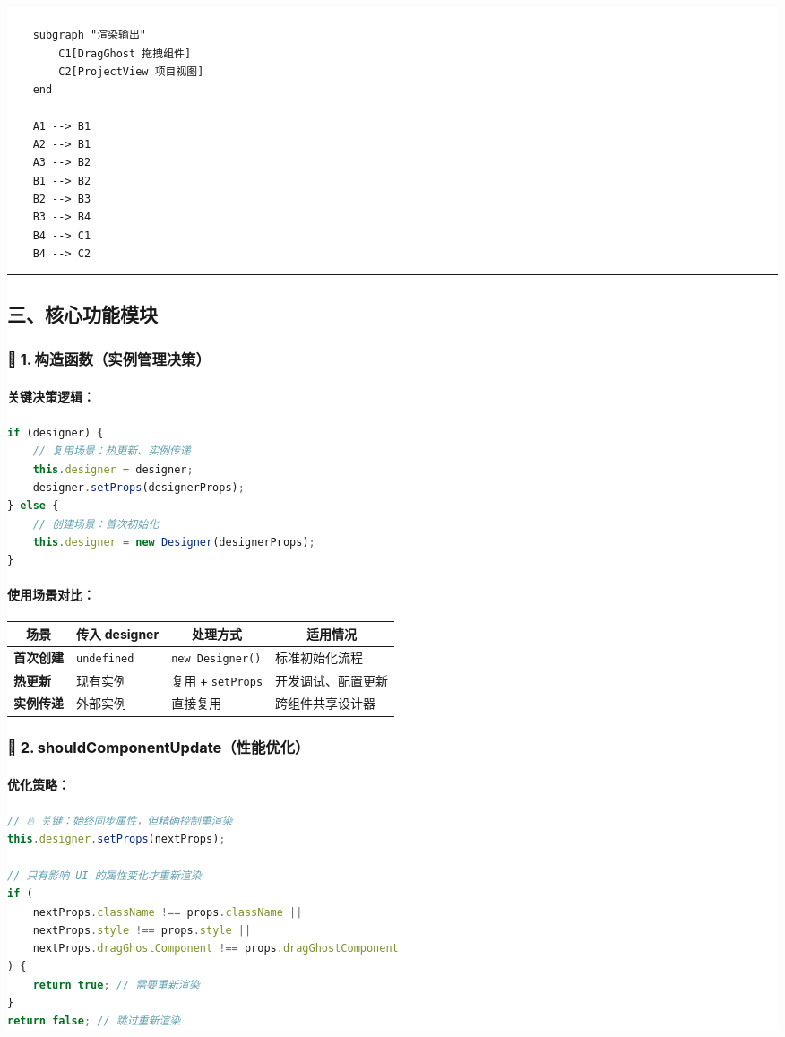 ```mermaid

    subgraph "渲染输出"
        C1[DragGhost 拖拽组件]
        C2[ProjectView 项目视图]
    end

    A1 --> B1
    A2 --> B1
    A3 --> B2
    B1 --> B2
    B2 --> B3
    B3 --> B4
    B4 --> C1
    B4 --> C2
```

---

## 三、核心功能模块

### 🚀 **1. 构造函数（实例管理决策）**

#### **关键决策逻辑**：
```typescript
if (designer) {
    // 复用场景：热更新、实例传递
    this.designer = designer;
    designer.setProps(designerProps);
} else {
    // 创建场景：首次初始化
    this.designer = new Designer(designerProps);
}
```

#### **使用场景对比**：

| 场景 | 传入 designer | 处理方式 | 适用情况 |
|------|---------------|----------|----------|
| **首次创建** | `undefined` | `new Designer()` | 标准初始化流程 |
| **热更新** | 现有实例 | 复用 + `setProps` | 开发调试、配置更新 |
| **实例传递** | 外部实例 | 直接复用 | 跨组件共享设计器 |

### 🎯 **2. shouldComponentUpdate（性能优化）**

#### **优化策略**：
```typescript
// 🔥 关键：始终同步属性，但精确控制重渲染
this.designer.setProps(nextProps);

// 只有影响 UI 的属性变化才重新渲染
if (
    nextProps.className !== props.className ||
    nextProps.style !== props.style ||
    nextProps.dragGhostComponent !== props.dragGhostComponent
) {
    return true; // 需要重新渲染
}
return false; // 跳过重新渲染
```

